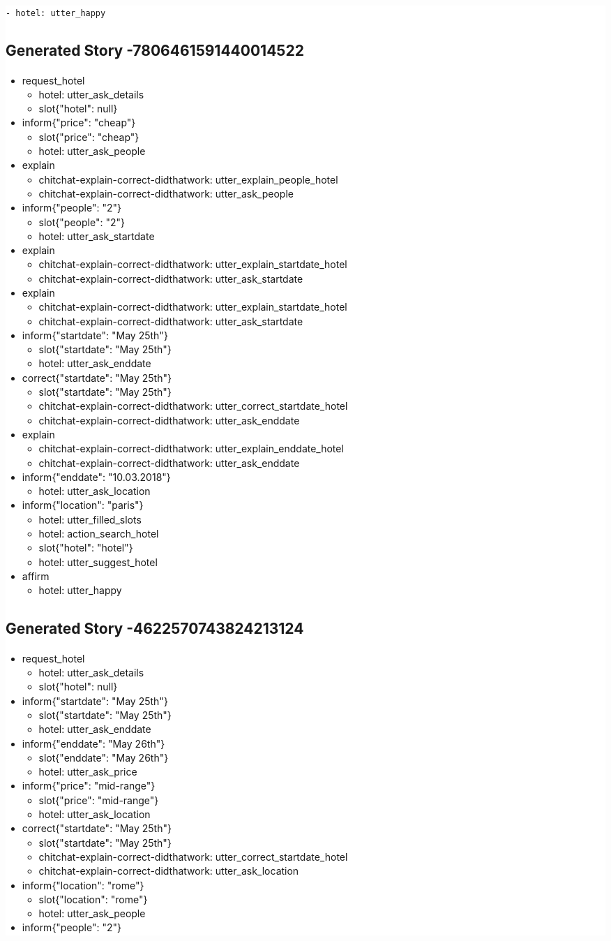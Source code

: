     - hotel: utter_happy

## Generated Story -7806461591440014522
* request_hotel
    - hotel: utter_ask_details
    - slot{"hotel": null}
* inform{"price": "cheap"}
    - slot{"price": "cheap"}
    - hotel: utter_ask_people
* explain
    - chitchat-explain-correct-didthatwork: utter_explain_people_hotel
    - chitchat-explain-correct-didthatwork: utter_ask_people
* inform{"people": "2"}
    - slot{"people": "2"}
    - hotel: utter_ask_startdate
* explain
    - chitchat-explain-correct-didthatwork: utter_explain_startdate_hotel
    - chitchat-explain-correct-didthatwork: utter_ask_startdate
* explain
    - chitchat-explain-correct-didthatwork: utter_explain_startdate_hotel
    - chitchat-explain-correct-didthatwork: utter_ask_startdate
* inform{"startdate": "May 25th"}
    - slot{"startdate": "May 25th"}
    - hotel: utter_ask_enddate
* correct{"startdate": "May 25th"}
    - slot{"startdate": "May 25th"}
    - chitchat-explain-correct-didthatwork: utter_correct_startdate_hotel
    - chitchat-explain-correct-didthatwork: utter_ask_enddate
* explain
    - chitchat-explain-correct-didthatwork: utter_explain_enddate_hotel
    - chitchat-explain-correct-didthatwork: utter_ask_enddate
* inform{"enddate": "10.03.2018"}
    - hotel: utter_ask_location
* inform{"location": "paris"}
    - hotel: utter_filled_slots
    - hotel: action_search_hotel
    - slot{"hotel": "hotel"}
    - hotel: utter_suggest_hotel
* affirm
    - hotel: utter_happy

## Generated Story -4622570743824213124
* request_hotel
    - hotel: utter_ask_details
    - slot{"hotel": null}
* inform{"startdate": "May 25th"}
    - slot{"startdate": "May 25th"}
    - hotel: utter_ask_enddate
* inform{"enddate": "May 26th"}
    - slot{"enddate": "May 26th"}
    - hotel: utter_ask_price
* inform{"price": "mid-range"}
    - slot{"price": "mid-range"}
    - hotel: utter_ask_location
* correct{"startdate": "May 25th"}
    - slot{"startdate": "May 25th"}
    - chitchat-explain-correct-didthatwork: utter_correct_startdate_hotel
    - chitchat-explain-correct-didthatwork: utter_ask_location
* inform{"location": "rome"}
    - slot{"location": "rome"}
    - hotel: utter_ask_people
* inform{"people": "2"}